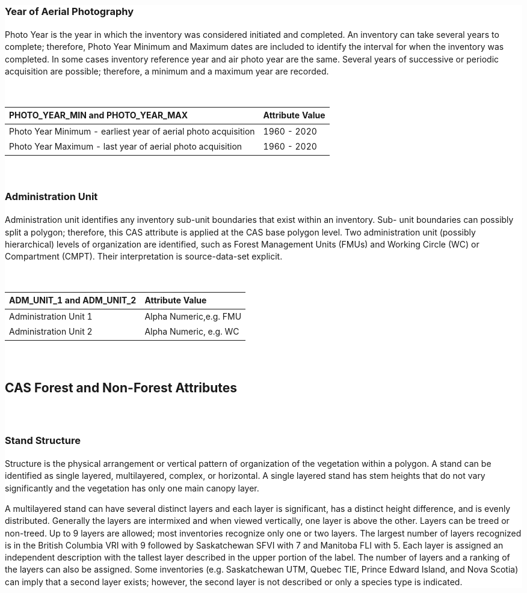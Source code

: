 ### Year of Aerial Photography

Photo Year is the year in which the inventory was considered initiated
and completed. An inventory can take several years to complete;
therefore, Photo Year Minimum and Maximum dates are included to identify
the interval for when the inventory was completed. In some cases
inventory reference year and air photo year are the same. Several years
of successive or periodic acquisition are possible; therefore, a minimum
and a maximum year are
recorded.

<br>

| PHOTO\_YEAR\_MIN and PHOTO\_YEAR\_MAX                          | Attribute Value |
| :------------------------------------------------------------- | :-------------- |
| Photo Year Minimum - earliest year of aerial photo acquisition | 1960 - 2020     |
| Photo Year Maximum - last year of aerial photo acquisition     | 1960 - 2020     |

<br>

### Administration Unit

Administration unit identifies any inventory sub-unit boundaries that
exist within an inventory. Sub- unit boundaries can possibly split a
polygon; therefore, this CAS attribute is applied at the CAS base
polygon level. Two administration unit (possibly hierarchical) levels of
organization are identified, such as Forest Management Units (FMUs) and
Working Circle (WC) or Compartment (CMPT). Their interpretation is
source-data-set explicit.

<br>

| ADM\_UNIT\_1 and ADM\_UNIT\_2 | Attribute Value        |
| :---------------------------- | :--------------------- |
| Administration Unit 1         | Alpha Numeric,e.g. FMU |
| Administration Unit 2         | Alpha Numeric, e.g. WC |

<br>

## CAS Forest and Non-Forest Attributes

<br>

### Stand Structure

Structure is the physical arrangement or vertical pattern of
organization of the vegetation within a polygon. A stand can be
identified as single layered, multilayered, complex, or horizontal. A
single layered stand has stem heights that do not vary significantly and
the vegetation has only one main canopy layer.

A multilayered stand can have several distinct layers and each layer is
significant, has a distinct height difference, and is evenly
distributed. Generally the layers are intermixed and when viewed
vertically, one layer is above the other. Layers can be treed or
non-treed. Up to 9 layers are allowed; most inventories recognize only
one or two layers. The largest number of layers recognized is in the
British Columbia VRI with 9 followed by Saskatchewan SFVI with 7 and
Manitoba FLI with 5. Each layer is assigned an independent description
with the tallest layer described in the upper portion of the label. The
number of layers and a ranking of the layers can also be assigned. Some
inventories (e.g. Saskatchewan UTM, Quebec TIE, Prince Edward Island,
and Nova Scotia) can imply that a second layer exists; however, the
second layer is not described or only a species type is indicated.